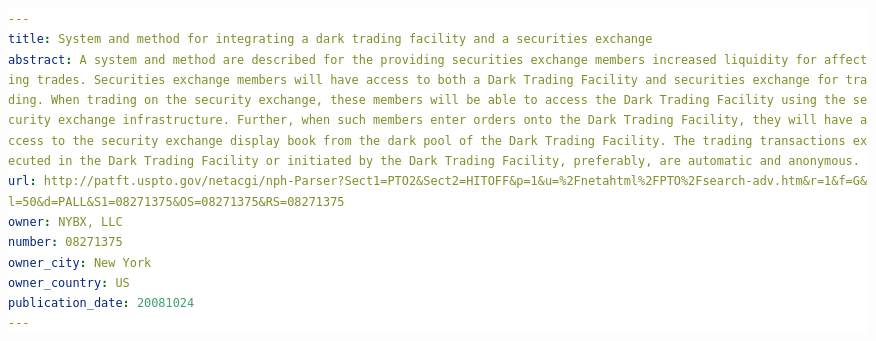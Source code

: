 ```yaml
---
title: System and method for integrating a dark trading facility and a securities exchange
abstract: A system and method are described for the providing securities exchange members increased liquidity for affecting trades. Securities exchange members will have access to both a Dark Trading Facility and securities exchange for trading. When trading on the security exchange, these members will be able to access the Dark Trading Facility using the security exchange infrastructure. Further, when such members enter orders onto the Dark Trading Facility, they will have access to the security exchange display book from the dark pool of the Dark Trading Facility. The trading transactions executed in the Dark Trading Facility or initiated by the Dark Trading Facility, preferably, are automatic and anonymous.
url: http://patft.uspto.gov/netacgi/nph-Parser?Sect1=PTO2&Sect2=HITOFF&p=1&u=%2Fnetahtml%2FPTO%2Fsearch-adv.htm&r=1&f=G&l=50&d=PALL&S1=08271375&OS=08271375&RS=08271375
owner: NYBX, LLC
number: 08271375
owner_city: New York
owner_country: US
publication_date: 20081024
---
```

